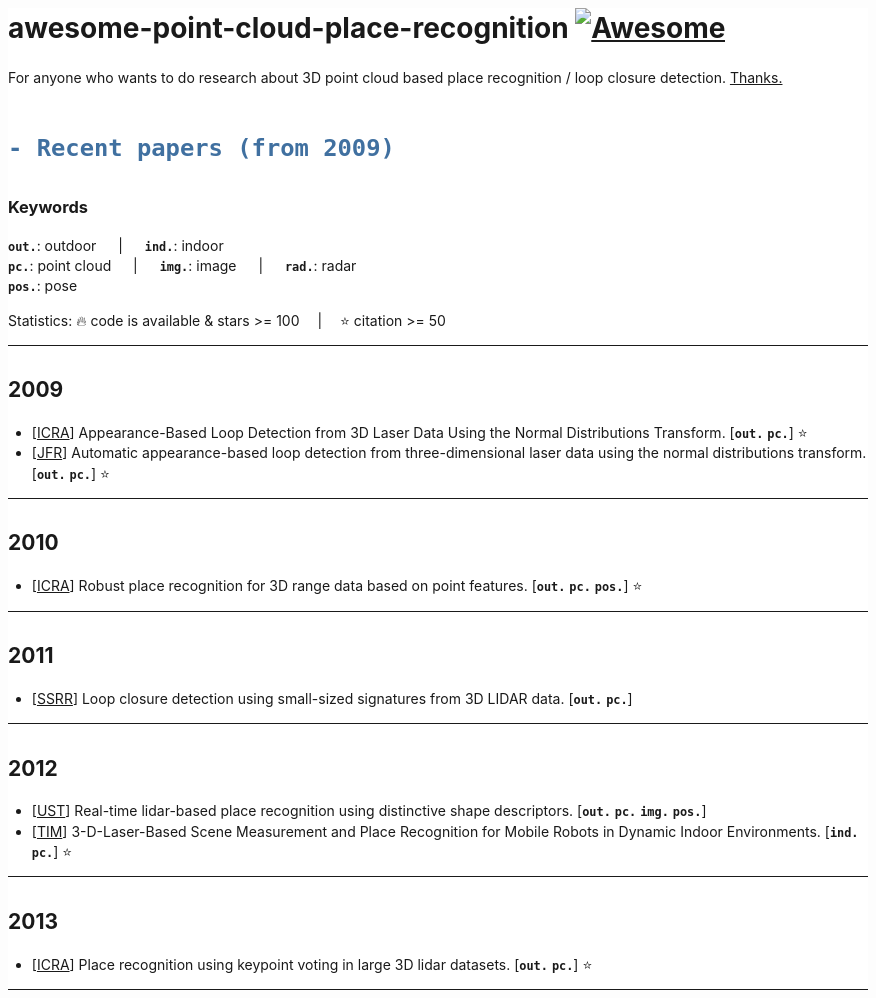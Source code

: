 # awesome-point-cloud-place-recognition [![Awesome](https://awesome.re/badge.svg)](https://awesome.re)

For anyone who wants to do research about 3D point cloud based place recognition / loop closure detection. [Thanks.](https://github.com/Yochengliu/awesome-point-cloud-analysis)  

<h1> 

```diff
- Recent papers (from 2009)
```

</h1>

<h3> Keywords </h3>

__`out.`__: outdoor &emsp; | &emsp; __`ind.`__: indoor &emsp;   
__`pc.`__: point cloud &emsp; | &emsp; __`img.`__: image &emsp; | &emsp; __`rad.`__: radar &emsp;   
__`pos.`__: pose &emsp;

Statistics: :fire: code is available & stars >= 100 &emsp;|&emsp; :star: citation >= 50

---
## 2009
- [[ICRA](https://ieeexplore.ieee.org/abstract/document/5152712)] Appearance-Based Loop Detection from 3D Laser Data Using the Normal Distributions Transform. [__`out.`__ __`pc.`__] :star:
- [[JFR](https://doi.org/10.1002/rob.20314)] Automatic appearance-based loop detection from three-dimensional laser data using the normal distributions transform. [__`out.`__ __`pc.`__] :star:

---
## 2010
- [[ICRA](https://ieeexplore.ieee.org/abstract/document/5509401)] Robust place recognition for 3D range data based on point features. [__`out.`__ __`pc.`__ __`pos.`__] :star:

---
## 2011
- [[SSRR](https://ieeexplore.ieee.org/document/6106765)] Loop closure detection using small-sized signatures from 3D LIDAR data. [__`out.`__ __`pc.`__]

---
## 2012
- [[UST](https://doi.org/10.1117/12.918760)] Real-time lidar-based place recognition using distinctive shape descriptors. [__`out.`__ __`pc.`__ __`img.`__ __`pos.`__] 
- [[TIM](https://doi.org/10.1117/12.918760)] 3-D-Laser-Based Scene Measurement and Place Recognition for Mobile Robots in Dynamic Indoor Environments. [__`ind.`__ __`pc.`__] :star:


---
## 2013
- [[ICRA](https://ieeexplore.ieee.org/abstract/document/6630945)] Place recognition using keypoint voting in large 3D lidar datasets. [__`out.`__ __`pc.`__] :star:

---